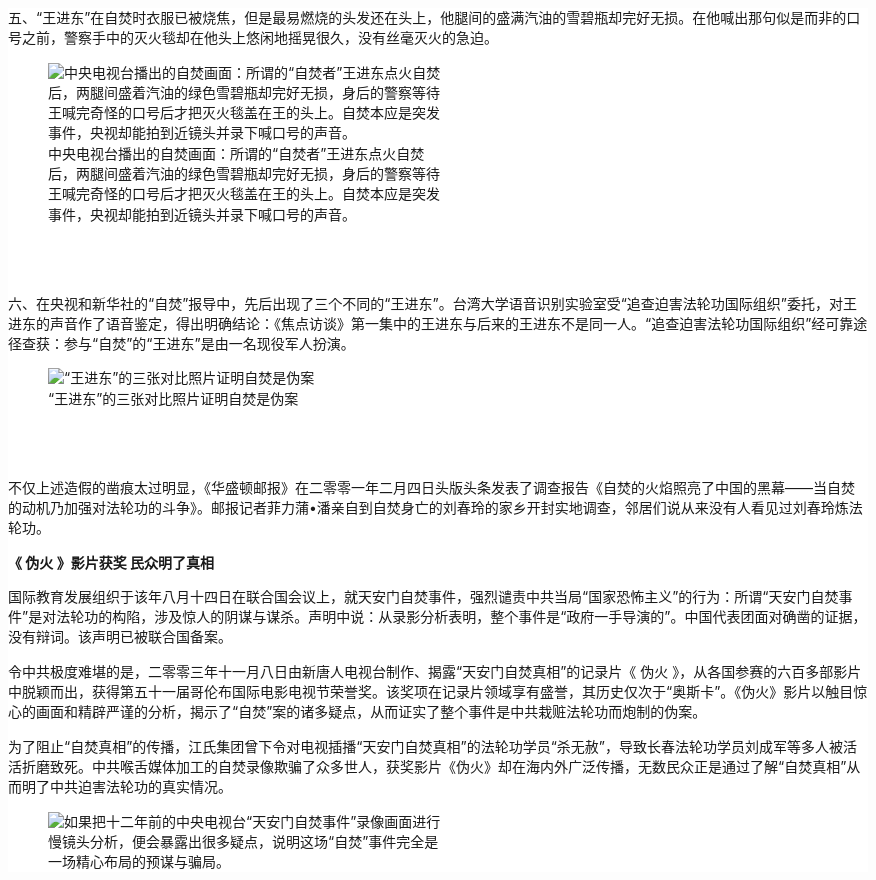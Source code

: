   五、“王进东”在自焚时衣服已被烧焦，但是最易燃烧的头发还在头上，他腿间的盛满汽油的雪碧瓶却完好无损。在他喊出那句似是而非的口号之前，警察手中的灭火毯却在他头上悠闲地摇晃很久，没有丝毫灭火的急迫。
  <br/>
  <figure aria-describedby="caption-attachment-6664867" class="wp-caption aligncenter" id="attachment_6664867" style="width: 400px">
   <ok href=" https://i.epochtimes.com/assets/uploads/2013/01/1110302221002214.jpg" rel="noreferrer noopener" target="_blank">
    <img alt="中央电视台播出的自焚画面：所谓的“自焚者”王进东点火自焚后，两腿间盛着汽油的绿色雪碧瓶却完好无损，身后的警察等待王喊完奇怪的口号后才把灭火毯盖在王的头上。自焚本应是突发事件，央视却能拍到近镜头并录下喊口号的声音。" class="size-large wp-image-6664867" src="https://i.epochtimes.com/assets/uploads/2013/01/1110302221002214.jpg" title="中央电视台播出的自焚画面：所谓的“自焚者”王进东点火自焚后，两腿间盛着汽油的绿色雪碧瓶却完好无损，身后的警察等待王喊完奇怪的口号后才把灭火毯盖在王的头上。自焚本应是突发事件，央视却能拍到近镜头并录下喊口号的声音。"/>
   </ok>
   <br/><figcaption class="wp-caption-text" id="caption-attachment-6664867">
    中央电视台播出的自焚画面：所谓的“自焚者”王进东点火自焚后，两腿间盛着汽油的绿色雪碧瓶却完好无损，身后的警察等待王喊完奇怪的口号后才把灭火毯盖在王的头上。自焚本应是突发事件，央视却能拍到近镜头并录下喊口号的声音。
   </figcaption><br/>
  </figure><br/>
 </p>
 <p>
  六、在央视和新华社的“自焚”报导中，先后出现了三个不同的“王进东”。台湾大学语音识别实验室受“追查迫害法轮功国际组织”委托，对王进东的声音作了语音鉴定，得出明确结论：《焦点访谈》第一集中的王进东与后来的王进东不是同一人。“追查迫害法轮功国际组织”经可靠途径查获：参与“自焚”的“王进东”是由一名现役军人扮演。
 </p>
 <figure aria-describedby="caption-attachment-6664872" class="wp-caption aligncenter" id="attachment_6664872" style="width: 600px">
  <ok href=" https://i.epochtimes.com/assets/uploads/2013/01/1301230937151992-600x309.jpg" rel="noreferrer noopener" target="_blank">
   <img alt="“王进东”的三张对比照片证明自焚是伪案" class="size-large wp-image-6664872" src="https://i.epochtimes.com/assets/uploads/2013/01/1301230937151992-600x309.jpg" title="“王进东”的三张对比照片证明自焚是伪案"/>
  </ok>
  <br/><figcaption class="wp-caption-text" id="caption-attachment-6664872">
   “王进东”的三张对比照片证明自焚是伪案
  </figcaption><br/>
 </figure><br/>
 <p>
  不仅上述造假的凿痕太过明显，《华盛顿邮报》在二零零一年二月四日头版头条发表了调查报告《自焚的火焰照亮了中国的黑幕——当自焚的动机乃加强对法轮功的斗争》。邮报记者菲力蒲•潘亲自到自焚身亡的刘春玲的家乡开封实地调查，邻居们说从来没有人看见过刘春玲炼法轮功。
 </p>
 <p>
  <b>
   《
   <ok href="https://www.epochtimes.com/gb/tag/%E4%BC%AA%E7%81%AB.html">
    伪火
   </ok>
   》影片获奖 民众明了真相
  </b>
 </p>
 <p>
  国际教育发展组织于该年八月十四日在联合国会议上，就天安门自焚事件，强烈谴责中共当局“国家恐怖主义”的行为：所谓“天安门自焚事件”是对法轮功的构陷，涉及惊人的阴谋与谋杀。声明中说：从录影分析表明，整个事件是“政府一手导演的”。中国代表团面对确凿的证据，没有辩词。该声明已被联合国备案。
 </p>
 <p>
  令中共极度难堪的是，二零零三年十一月八日由新唐人电视台制作、揭露“天安门自焚真相”的记录片《
  <ok href="https://www.epochtimes.com/gb/tag/%E4%BC%AA%E7%81%AB.html">
   伪火
  </ok>
  》，从各国参赛的六百多部影片中脱颖而出，获得第五十一届哥伦布国际电影电视节荣誉奖。该奖项在记录片领域享有盛誉，其历史仅次于“奥斯卡”。《伪火》影片以触目惊心的画面和精辟严谨的分析，揭示了“自焚”案的诸多疑点，从而证实了整个事件是中共栽赃法轮功而炮制的伪案。
 </p>
 <p>
  为了阻止“自焚真相”的传播，江氏集团曾下令对电视插播“天安门自焚真相”的法轮功学员“杀无赦”，导致长春法轮功学员刘成军等多人被活活折磨致死。中共喉舌媒体加工的自焚录像欺骗了众多世人，获奖影片《伪火》却在海内外广泛传播，无数民众正是通过了解“自焚真相”从而明了中共迫害法轮功的真实情况。
  <br/>
  <figure aria-describedby="caption-attachment-6664882" class="wp-caption aligncenter" id="attachment_6664882" style="width: 400px">
   <ok href=" https://i.epochtimes.com/assets/uploads/2013/01/1301230945201992.jpg" rel="noreferrer noopener" target="_blank">
    <img alt="如果把十二年前的中央电视台“天安门自焚事件”录像画面进行慢镜头分析，便会暴露出很多疑点，说明这场“自焚”事件完全是一场精心布局的预谋与骗局。" class="size-large wp-image-6664882" src="https://i.epochtimes.com/assets/uploads/2013/01/1301230945201992.jpg" title="如果把十二年前的中央电视台“天安门自焚事件”录像画面进行慢镜头分析，便会暴露出很多疑点，说明这场“自焚”事件完全是一场精心布局的预谋与骗局。"/>